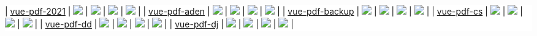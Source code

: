 | [vue-pdf-2021](#package-vue-pdf-2021)    | [![](https://img.shields.io/static/v1?label=Used%20by&message=0&color=informational&logo=slickpic)](https://github.com/FranckFreiburger/vue-pdf/network/dependents?package_id=UGFja2FnZS0xNzY2NjM4NTA3)  | [![](https://img.shields.io/static/v1?label=Used%20by%20(public)&message=0&color=informational&logo=slickpic)](https://github.com/FranckFreiburger/vue-pdf/network/dependents?package_id=UGFja2FnZS0xNzY2NjM4NTA3) | [![](https://img.shields.io/static/v1?label=Used%20by%20(private)&message=0&color=informational&logo=slickpic)](https://github.com/FranckFreiburger/vue-pdf/network/dependents?package_id=UGFja2FnZS0xNzY2NjM4NTA3) | [![](https://img.shields.io/static/v1?label=Used%20by%20(stars)&message=0&color=informational&logo=slickpic)](https://github.com/FranckFreiburger/vue-pdf/network/dependents?package_id=UGFja2FnZS0xNzY2NjM4NTA3) |
| [vue-pdf-aden](#package-vue-pdf-aden)    | [![](https://img.shields.io/static/v1?label=Used%20by&message=0&color=informational&logo=slickpic)](https://github.com/FranckFreiburger/vue-pdf/network/dependents?package_id=UGFja2FnZS0yNTczODIxNzgy)  | [![](https://img.shields.io/static/v1?label=Used%20by%20(public)&message=0&color=informational&logo=slickpic)](https://github.com/FranckFreiburger/vue-pdf/network/dependents?package_id=UGFja2FnZS0yNTczODIxNzgy) | [![](https://img.shields.io/static/v1?label=Used%20by%20(private)&message=0&color=informational&logo=slickpic)](https://github.com/FranckFreiburger/vue-pdf/network/dependents?package_id=UGFja2FnZS0yNTczODIxNzgy) | [![](https://img.shields.io/static/v1?label=Used%20by%20(stars)&message=0&color=informational&logo=slickpic)](https://github.com/FranckFreiburger/vue-pdf/network/dependents?package_id=UGFja2FnZS0yNTczODIxNzgy) |
| [vue-pdf-backup](#package-vue-pdf-backup)    | [![](https://img.shields.io/static/v1?label=Used%20by&message=0&color=informational&logo=slickpic)](https://github.com/FranckFreiburger/vue-pdf/network/dependents?package_id=UGFja2FnZS00NjkyNjk5MDk4)  | [![](https://img.shields.io/static/v1?label=Used%20by%20(public)&message=0&color=informational&logo=slickpic)](https://github.com/FranckFreiburger/vue-pdf/network/dependents?package_id=UGFja2FnZS00NjkyNjk5MDk4) | [![](https://img.shields.io/static/v1?label=Used%20by%20(private)&message=0&color=informational&logo=slickpic)](https://github.com/FranckFreiburger/vue-pdf/network/dependents?package_id=UGFja2FnZS00NjkyNjk5MDk4) | [![](https://img.shields.io/static/v1?label=Used%20by%20(stars)&message=0&color=informational&logo=slickpic)](https://github.com/FranckFreiburger/vue-pdf/network/dependents?package_id=UGFja2FnZS00NjkyNjk5MDk4) |
| [vue-pdf-cs](#package-vue-pdf-cs)    | [![](https://img.shields.io/static/v1?label=Used%20by&message=0&color=informational&logo=slickpic)](https://github.com/FranckFreiburger/vue-pdf/network/dependents?package_id=UGFja2FnZS01ODE1OTk0OTY%3D)  | [![](https://img.shields.io/static/v1?label=Used%20by%20(public)&message=0&color=informational&logo=slickpic)](https://github.com/FranckFreiburger/vue-pdf/network/dependents?package_id=UGFja2FnZS01ODE1OTk0OTY%3D) | [![](https://img.shields.io/static/v1?label=Used%20by%20(private)&message=0&color=informational&logo=slickpic)](https://github.com/FranckFreiburger/vue-pdf/network/dependents?package_id=UGFja2FnZS01ODE1OTk0OTY%3D) | [![](https://img.shields.io/static/v1?label=Used%20by%20(stars)&message=0&color=informational&logo=slickpic)](https://github.com/FranckFreiburger/vue-pdf/network/dependents?package_id=UGFja2FnZS01ODE1OTk0OTY%3D) |
| [vue-pdf-dd](#package-vue-pdf-dd)    | [![](https://img.shields.io/static/v1?label=Used%20by&message=0&color=informational&logo=slickpic)](https://github.com/FranckFreiburger/vue-pdf/network/dependents?package_id=UGFja2FnZS0yMzcxMTI1NTIy)  | [![](https://img.shields.io/static/v1?label=Used%20by%20(public)&message=0&color=informational&logo=slickpic)](https://github.com/FranckFreiburger/vue-pdf/network/dependents?package_id=UGFja2FnZS0yMzcxMTI1NTIy) | [![](https://img.shields.io/static/v1?label=Used%20by%20(private)&message=0&color=informational&logo=slickpic)](https://github.com/FranckFreiburger/vue-pdf/network/dependents?package_id=UGFja2FnZS0yMzcxMTI1NTIy) | [![](https://img.shields.io/static/v1?label=Used%20by%20(stars)&message=0&color=informational&logo=slickpic)](https://github.com/FranckFreiburger/vue-pdf/network/dependents?package_id=UGFja2FnZS0yMzcxMTI1NTIy) |
| [vue-pdf-dj](#package-vue-pdf-dj)    | [![](https://img.shields.io/static/v1?label=Used%20by&message=0&color=informational&logo=slickpic)](https://github.com/FranckFreiburger/vue-pdf/network/dependents?package_id=UGFja2FnZS0zMDIwMTc3ODk2)  | [![](https://img.shields.io/static/v1?label=Used%20by%20(public)&message=0&color=informational&logo=slickpic)](https://github.com/FranckFreiburger/vue-pdf/network/dependents?package_id=UGFja2FnZS0zMDIwMTc3ODk2) | [![](https://img.shields.io/static/v1?label=Used%20by%20(private)&message=0&color=informational&logo=slickpic)](https://github.com/FranckFreiburger/vue-pdf/network/dependents?package_id=UGFja2FnZS0zMDIwMTc3ODk2) | [![](https://img.shields.io/static/v1?label=Used%20by%20(stars)&message=0&color=informational&logo=slickpic)](https://github.com/FranckFreiburger/vue-pdf/network/dependents?package_id=UGFja2FnZS0zMDIwMTc3ODk2) |